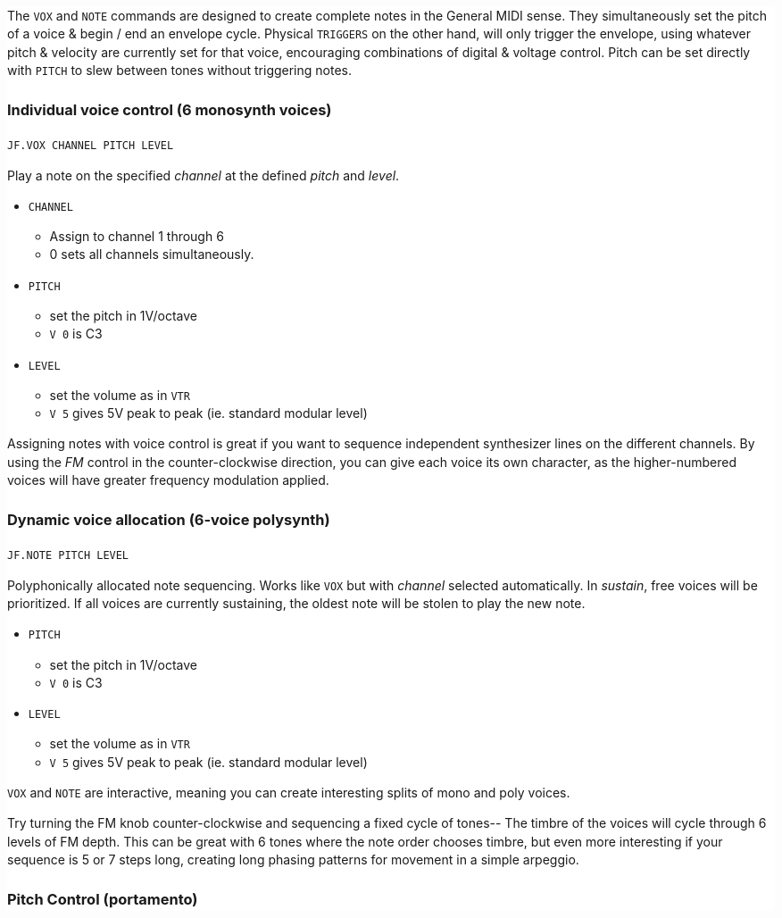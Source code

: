 The `VOX` and `NOTE` commands are designed to create complete notes in the General MIDI sense. They simultaneously set the pitch of a voice & begin / end an envelope cycle. Physical `TRIGGERS` on the other hand, will only trigger the envelope, using whatever pitch & velocity are currently set for that voice, encouraging combinations of digital & voltage control. Pitch can be set directly with `PITCH` to slew between tones without triggering notes.


### Individual voice control (6 monosynth voices)

`JF.VOX CHANNEL PITCH LEVEL`

Play a note on the specified *channel* at the defined *pitch* and *level*.

- `CHANNEL`
    - Assign to channel 1 through 6
    - 0 sets all channels simultaneously.

- `PITCH`
    - set the pitch in 1V/octave
    - `V 0` is C3

- `LEVEL`
    - set the volume as in `VTR`
    - `V 5` gives 5V peak to peak (ie. standard modular level)

Assigning notes with voice control is great if you want to sequence independent synthesizer lines on the different channels. By using the *FM* control in the counter-clockwise direction, you can give each voice its own character, as the higher-numbered voices will have greater frequency modulation applied.


### Dynamic voice allocation (6-voice polysynth)

`JF.NOTE PITCH LEVEL`

Polyphonically allocated note sequencing. Works like `VOX` but with *channel* selected automatically. In *sustain*, free voices will be prioritized. If all voices are currently sustaining, the oldest note will be stolen to play the new note.

- `PITCH`
    - set the pitch in 1V/octave
    - `V 0` is C3

- `LEVEL`
    - set the volume as in `VTR`
    - `V 5` gives 5V peak to peak (ie. standard modular level)

`VOX` and `NOTE` are interactive, meaning you can create interesting splits of mono and poly voices.

Try turning the FM knob counter-clockwise and sequencing a fixed cycle of tones-- The timbre of the voices will cycle through 6 levels of FM depth. This can be great with 6 tones where the note order chooses timbre, but even more interesting if your sequence is 5 or 7 steps long, creating long phasing patterns for movement in a simple arpeggio.


### Pitch Control (portamento)
